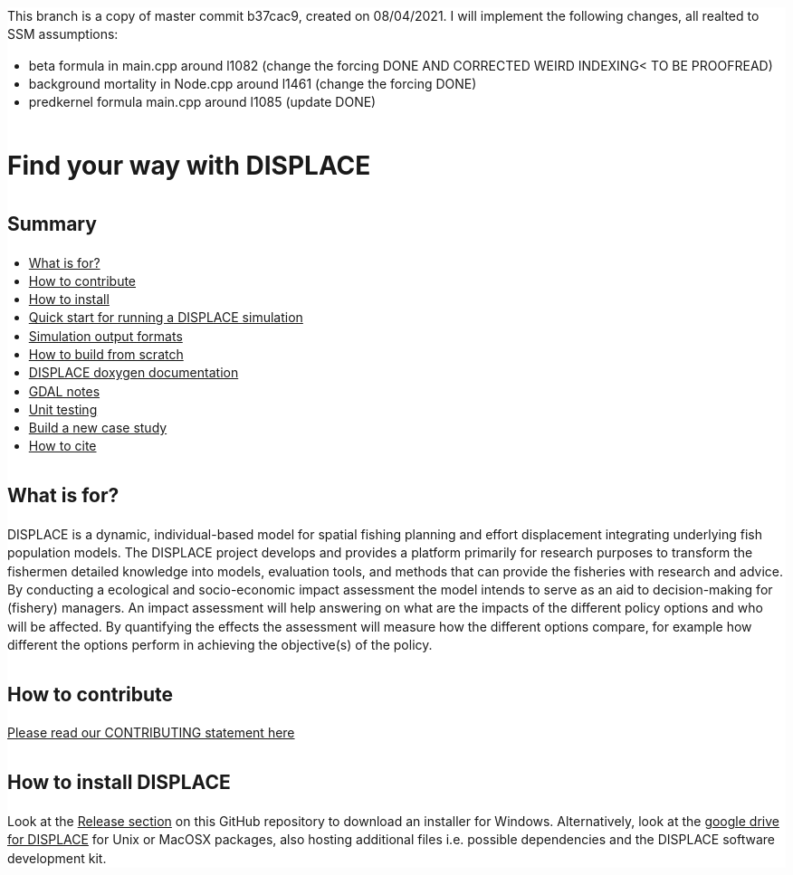 
This branch is a copy of master commit b37cac9, created on 08/04/2021. I will implement the following changes, all realted to SSM assumptions:

- beta formula in main.cpp around l1082 (change the forcing DONE AND CORRECTED WEIRD INDEXING< TO BE PROOFREAD)
- background mortality in Node.cpp around l1461 (change the forcing DONE)
- predkernel formula main.cpp around l1085 (update DONE)



Find your way with DISPLACE
======

## Summary
- [What is for?](#what-is-for)
- [How to contribute](#how-to-contribute)
- [How to install](#how-to-install)
- [Quick start for running a DISPLACE simulation](#quick-start-for-running-a-displace-simulation)
- [Simulation output formats](#simulation-output-formats)
- [How to build from scratch](#how-to-build-from-scratch)
- [DISPLACE doxygen documentation](#displace-doxygen-documentation)
- [GDAL notes](#gdal-notes)
- [Unit testing](#unit-testing)
- [Build a new case study](#build-a-new-case-study)
- [How to cite](#how-to-cite)



## What is for?


DISPLACE is a dynamic, individual-based model for spatial fishing planning and effort displacement 
integrating underlying fish population models. The DISPLACE project develops and provides a 
platform primarily for research purposes to transform the fishermen detailed knowledge into models,
evaluation tools, and methods that can provide the fisheries with research and advice. 
By conducting a ecological and socio-economic impact assessment the model intends to serve as an aid to decision-making for (fishery) managers.
An impact assessment will help answering on what are the impacts of the different policy options and who will be affected.
By quantifying the effects the assessment will measure how the different options compare, for example 
how different the options perform in achieving the objective(s) of the policy.

## How to contribute

[Please read our CONTRIBUTING statement here](CONTRIBUTING.md)


## How to install DISPLACE


Look at the [Release section](https://github.com/frabas/DISPLACE_GUI/releases) on this GitHub repository 
to download an installer for Windows. Alternatively, look at the 
[google drive for DISPLACE](https://drive.google.com/drive/folders/0ByuO_4j-1PxtfnZBblpQNmh2a2Z4SmpkRC16T1kwR0t1RWUyOVUxdHlEZzZwZWVpaVJac00)
for Unix or MacOSX packages, also hosting additional files i.e. possible dependencies and the DISPLACE software development kit.
